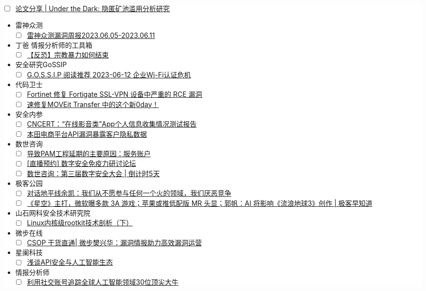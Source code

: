   - [ ] [论文分享 | Under the Dark: 隐匿矿池滥用分析研究](https://mp.weixin.qq.com/s?__biz=MzU5Njg1NzMyNw==&mid=2247486795&idx=1&sn=d0faefc08e4280d3bb552fc826705ed4&chksm=fe5d15cbc92a9cddeffc0f0114ef3911060fc8095cc65c31432aa815d04f214ef91efd9cf4ed&scene=58&subscene=0#rd)
- 雷神众测
  - [ ] [雷神众测漏洞周报2023.06.05-2023.06.11](https://mp.weixin.qq.com/s?__biz=MzI0NzEwOTM0MA==&mid=2652502100&idx=1&sn=d498e594d0809b6e6215b55dbe72a447&chksm=f2585be7c52fd2f10de56418dbb2740b0807160a8059b84838dac57afbba0f1a618508ea7ccd&scene=58&subscene=0#rd)
- 丁爸 情报分析师的工具箱
  - [ ] [【反恐】宗教暴力如何结束](https://mp.weixin.qq.com/s?__biz=MzI2MTE0NTE3Mw==&mid=2651136826&idx=1&sn=b999222319cd60e226ac013b20ae301d&chksm=f1af5400c6d8dd16b831d489bd0c40ca7c3a7ddf4b9f1d3641f9ef0f5bef7c62b9f542f84d2c&scene=58&subscene=0#rd)
- 安全研究GoSSIP
  - [ ] [G.O.S.S.I.P 阅读推荐 2023-06-12 企业Wi-Fi认证危机](https://mp.weixin.qq.com/s?__biz=Mzg5ODUxMzg0Ng==&mid=2247495520&idx=1&sn=bfc65b21111a6692b398221ff76a057a&chksm=c063c1b9f71448afb0787885523adef04c95466a3383602506b27d122c82d8dc757ea81c6e7b&scene=58&subscene=0#rd)
- 代码卫士
  - [ ] [Fortinet 修复 Fortigate SSL-VPN 设备中严重的 RCE 漏洞](https://mp.weixin.qq.com/s?__biz=MzI2NTg4OTc5Nw==&mid=2247516712&idx=1&sn=db056d3f152e8f52867cc5021679e6f1&chksm=ea94b342dde33a543f8d7daaae604ffb6f0a65f865bf3fd926dfee86ad48be7d6460b9107d7d&scene=58&subscene=0#rd)
  - [ ] [速修复MOVEit Transfer 中的这个新0day！](https://mp.weixin.qq.com/s?__biz=MzI2NTg4OTc5Nw==&mid=2247516712&idx=2&sn=a69d93a9d282a667bbbf33bc190b4dfb&chksm=ea94b342dde33a545caba266547e0a3d88b670ddfb23236984d8f468dfbefe639a55bb220239&scene=58&subscene=0#rd)
- 安全内参
  - [ ] [CNCERT：“在线影音类”App个人信息收集情况测试报告](https://mp.weixin.qq.com/s?__biz=MzI4NDY2MDMwMw==&mid=2247508841&idx=1&sn=526997c00774f5a377507d4b05d21f0e&chksm=ebfae449dc8d6d5fced641435da5f8c140c319851f52c76d09471a8d1e40cd0d1500b4663aee&scene=58&subscene=0#rd)
  - [ ] [本田电商平台API漏洞暴露客户隐私数据](https://mp.weixin.qq.com/s?__biz=MzI4NDY2MDMwMw==&mid=2247508841&idx=2&sn=f0eaeaf4c5c0fbb5bef2807926a4a81e&chksm=ebfae449dc8d6d5fc19f83a511b9e22894aa0b16cf7cdb952ea41e74f7c2eef03de062d1f398&scene=58&subscene=0#rd)
- 数世咨询
  - [ ] [导致PAM工程延期的主要原因：服务账户](https://mp.weixin.qq.com/s?__biz=MzkxNzA3MTgyNg==&mid=2247498414&idx=1&sn=d09c1bcb3849f24eb6b9f24530f464ab&chksm=c1448813f6330105e3f0b179cfb922f12ccb2490a9e0683f899225e05628f47f3940db488344&scene=58&subscene=0#rd)
  - [ ] [[直播预约] 数字安全免疫力研讨论坛](https://mp.weixin.qq.com/s?__biz=MzkxNzA3MTgyNg==&mid=2247498414&idx=2&sn=08bf6c0a5afd3a43ae010d38fce3ca80&chksm=c1448813f63301058660cc27f4e920da569b7f843844a4645cc1252e0a95455faaae6e5e3e9b&scene=58&subscene=0#rd)
  - [ ] [数世咨询：第三届数字安全大会 | 倒计时5天](https://mp.weixin.qq.com/s?__biz=MzkxNzA3MTgyNg==&mid=2247498414&idx=3&sn=20ee754e9e3d492a01002ce2ce9cfe8b&chksm=c1448813f63301054a3d00f370ddb0825c0e2d18ae8ff7d584c121320f514d598acb60662308&scene=58&subscene=0#rd)
- 极客公园
  - [ ] [对话地平线余凯：我们从不愿参与任何一个火的领域，我们厌恶竞争](https://mp.weixin.qq.com/s?__biz=MTMwNDMwODQ0MQ==&mid=2652995358&idx=1&sn=faf4f8bf1fa44dee8686ab3c12196178&chksm=7e5402a849238bbe243366d30d20b1736f0f0567666c5402b78cf2e6e4cbe09796fdd445b34c&scene=58&subscene=0#rd)
  - [ ] [《星空》主打，微软曝多款 3A 游戏；苹果或推低配版 MR 头显；郭帆：AI 将影响《流浪地球3》创作 | 极客早知道](https://mp.weixin.qq.com/s?__biz=MTMwNDMwODQ0MQ==&mid=2652995357&idx=1&sn=79bd1b3f0d9c86e9151f2bdcedc169c8&chksm=7e5402ab49238bbdc2b1bbb20ad64682b7bff7457205f2838a12ba3c8e25b93e0bbdc2500c29&scene=58&subscene=0#rd)
- 山石网科安全技术研究院
  - [ ] [Linux内核级rootkit技术剖析（下）](https://mp.weixin.qq.com/s?__biz=MzUzMDUxNTE1Mw==&mid=2247501390&idx=1&sn=ae5fa2d473b26b8ce534325b1c1dc68f&chksm=fa5213f0cd259ae6b05bb9bff08fe8179cc665181a1a495c1108ffe39da51ba3c63b394063f8&scene=58&subscene=0#rd)
- 微步在线
  - [ ] [CSOP 干货直通| 微步樊兴华：漏洞情报助力高效漏洞运营](https://mp.weixin.qq.com/s?__biz=MzI5NjA0NjI5MQ==&mid=2650177528&idx=1&sn=7ee3f748202af2ef6c7b2587c0c85b86&chksm=f4488444c33f0d52153778c2e534c1cd94f6b4c6c10ae4fc741eacf41a6556a3e072f3837166&scene=58&subscene=0#rd)
- 星阑科技
  - [ ] [浅谈API安全与人工智能生态](https://mp.weixin.qq.com/s?__biz=Mzg5NjEyMjA5OQ==&mid=2247497848&idx=1&sn=c53e07600557c9faaa3f24350de2a378&chksm=c00755e4f770dcf223867198714ba53e74961a7e782e604df6e5680be394e619fdfed17941ab&scene=58&subscene=0#rd)
- 情报分析师
  - [ ] [利用社交账号追踪全球人工智能领域30位顶尖大牛](https://mp.weixin.qq.com/s?__biz=MzA3Mjc1MTkwOA==&mid=2650532676&idx=1&sn=1f2d7b0a23309c2a20f20353d10e19c9&chksm=8716c50fb0614c1955f62f695bd485faecaf9542f3890945b8e7d25299bc6d504a70e787db67&scene=58&subscene=0#rd)